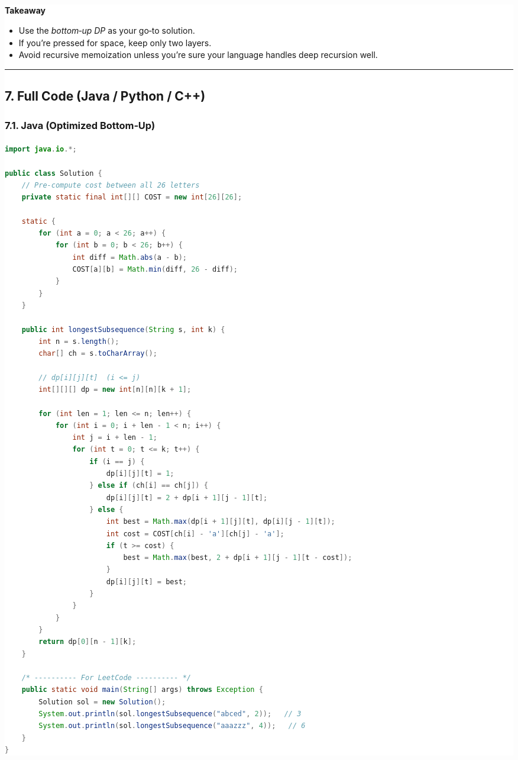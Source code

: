 **Takeaway**  
- Use the *bottom‑up DP* as your go‑to solution.  
- If you’re pressed for space, keep only two layers.  
- Avoid recursive memoization unless you’re sure your language handles deep recursion well.

---

## 7. Full Code (Java / Python / C++) <a name="code"></a>

### 7.1. Java (Optimized Bottom‑Up)

```java
import java.io.*;

public class Solution {
    // Pre‑compute cost between all 26 letters
    private static final int[][] COST = new int[26][26];

    static {
        for (int a = 0; a < 26; a++) {
            for (int b = 0; b < 26; b++) {
                int diff = Math.abs(a - b);
                COST[a][b] = Math.min(diff, 26 - diff);
            }
        }
    }

    public int longestSubsequence(String s, int k) {
        int n = s.length();
        char[] ch = s.toCharArray();

        // dp[i][j][t]  (i <= j)
        int[][][] dp = new int[n][n][k + 1];

        for (int len = 1; len <= n; len++) {
            for (int i = 0; i + len - 1 < n; i++) {
                int j = i + len - 1;
                for (int t = 0; t <= k; t++) {
                    if (i == j) {
                        dp[i][j][t] = 1;
                    } else if (ch[i] == ch[j]) {
                        dp[i][j][t] = 2 + dp[i + 1][j - 1][t];
                    } else {
                        int best = Math.max(dp[i + 1][j][t], dp[i][j - 1][t]);
                        int cost = COST[ch[i] - 'a'][ch[j] - 'a'];
                        if (t >= cost) {
                            best = Math.max(best, 2 + dp[i + 1][j - 1][t - cost]);
                        }
                        dp[i][j][t] = best;
                    }
                }
            }
        }
        return dp[0][n - 1][k];
    }

    /* ---------- For LeetCode ---------- */
    public static void main(String[] args) throws Exception {
        Solution sol = new Solution();
        System.out.println(sol.longestSubsequence("abced", 2));   // 3
        System.out.println(sol.longestSubsequence("aaazzz", 4));   // 6
    }
}
```